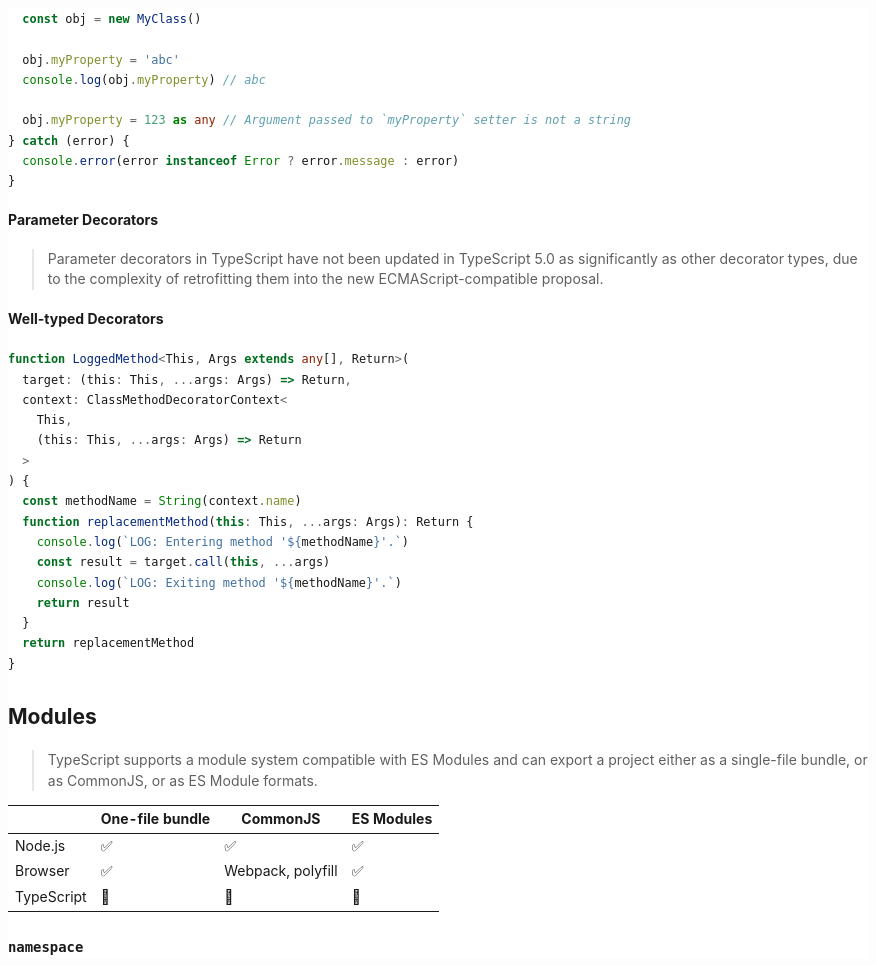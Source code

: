 ```typescript
  const obj = new MyClass()

  obj.myProperty = 'abc'
  console.log(obj.myProperty) // abc

  obj.myProperty = 123 as any // Argument passed to `myProperty` setter is not a string
} catch (error) {
  console.error(error instanceof Error ? error.message : error)
}
```

#### Parameter Decorators

> Parameter decorators in TypeScript have not been updated in TypeScript 5.0 as significantly as other decorator types, due to the complexity of retrofitting them into the new ECMAScript-compatible proposal.

#### Well-typed Decorators

```typescript
function LoggedMethod<This, Args extends any[], Return>(
  target: (this: This, ...args: Args) => Return,
  context: ClassMethodDecoratorContext<
    This,
    (this: This, ...args: Args) => Return
  >
) {
  const methodName = String(context.name)
  function replacementMethod(this: This, ...args: Args): Return {
    console.log(`LOG: Entering method '${methodName}'.`)
    const result = target.call(this, ...args)
    console.log(`LOG: Exiting method '${methodName}'.`)
    return result
  }
  return replacementMethod
}
```

## Modules

> TypeScript supports a module system compatible with ES Modules and can export a project either as a single-file bundle, or as CommonJS, or as ES Module formats.

|            | One-file bundle | CommonJS          | ES Modules |
| ---------- | --------------- | ----------------- | ---------- |
| Node.js    | ✅              | ✅                | ✅         |
| Browser    | ✅              | Webpack, polyfill | ✅         |
| TypeScript | 🔼              | 🔼                | 🔼         |

### `namespace`
